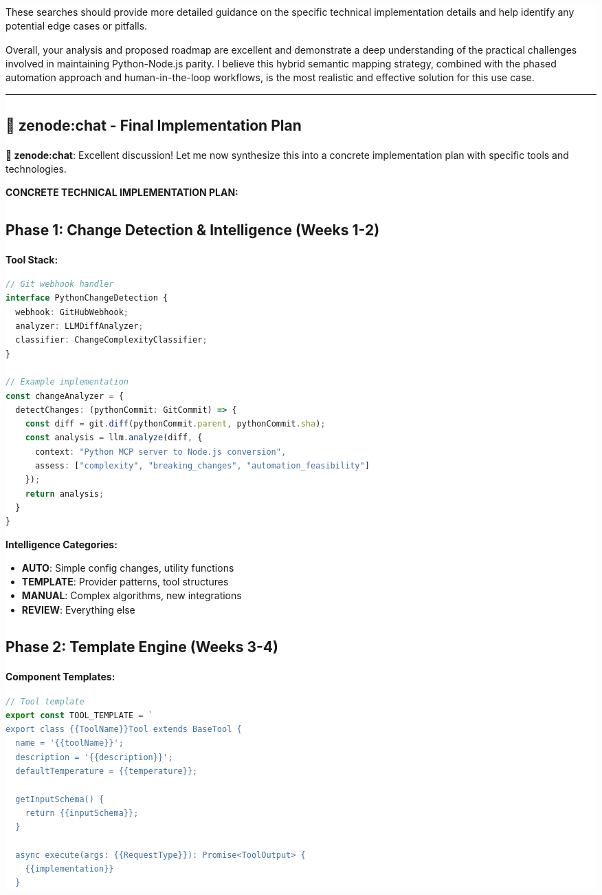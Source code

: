 These searches should provide more detailed guidance on the specific technical implementation details and help identify any potential edge cases or pitfalls.

Overall, your analysis and proposed roadmap are excellent and demonstrate a deep understanding of the practical challenges involved in maintaining Python-Node.js parity. I believe this hybrid semantic mapping strategy, combined with the phased automation approach and human-in-the-loop workflows, is the most realistic and effective solution for this use case.

---

## 💬 zenode:chat - Final Implementation Plan

**💬 zenode:chat**: Excellent discussion! Let me now synthesize this into a concrete implementation plan with specific tools and technologies.

**CONCRETE TECHNICAL IMPLEMENTATION PLAN:**

## **Phase 1: Change Detection & Intelligence (Weeks 1-2)**

**Tool Stack:**
```typescript
// Git webhook handler
interface PythonChangeDetection {
  webhook: GitHubWebhook;
  analyzer: LLMDiffAnalyzer;
  classifier: ChangeComplexityClassifier;
}

// Example implementation
const changeAnalyzer = {
  detectChanges: (pythonCommit: GitCommit) => {
    const diff = git.diff(pythonCommit.parent, pythonCommit.sha);
    const analysis = llm.analyze(diff, {
      context: "Python MCP server to Node.js conversion",
      assess: ["complexity", "breaking_changes", "automation_feasibility"]
    });
    return analysis;
  }
}
```

**Intelligence Categories:**
- **AUTO**: Simple config changes, utility functions
- **TEMPLATE**: Provider patterns, tool structures
- **MANUAL**: Complex algorithms, new integrations
- **REVIEW**: Everything else

## **Phase 2: Template Engine (Weeks 3-4)**

**Component Templates:**
```typescript
// Tool template
export const TOOL_TEMPLATE = `
export class {{ToolName}}Tool extends BaseTool {
  name = '{{toolName}}';
  description = '{{description}}';
  defaultTemperature = {{temperature}};
  
  getInputSchema() {
    return {{inputSchema}};
  }
  
  async execute(args: {{RequestType}}): Promise<ToolOutput> {
    {{implementation}}
  }
```